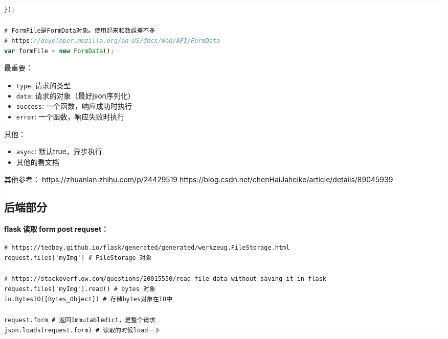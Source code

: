 ```javascript
});

# FormFile是FormData对象。使用起来和数组差不多
# https://developer.mozilla.org/en-US/docs/Web/API/FormData
var formFile = new FormData();
```
最重要：
- ``type``: 请求的类型
- ``data``: 请求的对象（最好json序列化） 
- ``success``: 一个函数，响应成功时执行
- ``error``: 一个函数，响应失败时执行

其他：
- ``async``: 默认true，异步执行
- 其他的看文档

其他参考：
https://zhuanlan.zhihu.com/p/24429519
https://blog.csdn.net/chenHaiJaheike/article/details/89045939

## 后端部分
**flask 读取 form post requset：**
```
# https://tedboy.github.io/flask/generated/generated/werkzeug.FileStorage.html
request.files['myImg'] # FileStorage 对象

# https://stackoverflow.com/questions/20015550/read-file-data-without-saving-it-in-flask
request.files['myImg'].read() # bytes 对象
io.BytesIO([Bytes_Object]) # 存储bytes对象在IO中

request.form # 返回Immutabledict，是整个请求
json.loads(request.form) # 读取的时候load一下
```








